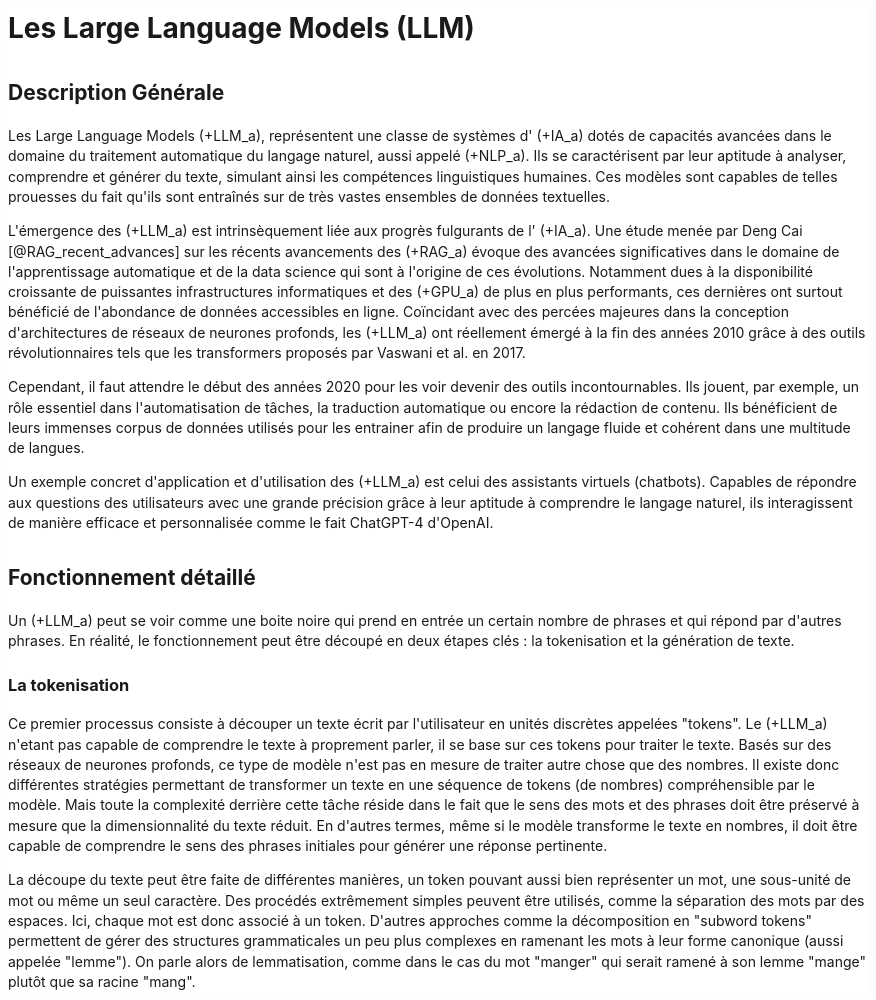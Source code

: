# Les Large Language Models (LLM)

## Description Générale

Les Large Language Models (+LLM_a), représentent une classe de systèmes d' (+IA_a) dotés de capacités avancées dans le domaine du traitement automatique du langage naturel, aussi appelé (+NLP_a). Ils se caractérisent par leur aptitude à analyser, comprendre et générer du texte, simulant ainsi les compétences linguistiques humaines. Ces modèles sont capables de telles prouesses du fait qu'ils sont entraînés sur de très vastes ensembles de données textuelles.

L'émergence des (+LLM_a) est intrinsèquement liée aux progrès fulgurants de l' (+IA_a). Une étude menée par Deng Cai [@RAG_recent_advances] sur les récents avancements des (+RAG_a) évoque des avancées significatives dans le domaine de l'apprentissage automatique et de la data science qui sont à l'origine de ces évolutions. Notamment dues à la disponibilité croissante de puissantes infrastructures informatiques et des (+GPU_a) de plus en plus performants, ces dernières ont surtout bénéficié de l'abondance de données accessibles en ligne. Coïncidant avec des percées majeures dans la conception d'architectures de réseaux de neurones profonds, les (+LLM_a) ont réellement émergé à la fin des années 2010 grâce à des outils révolutionnaires tels que les transformers proposés par Vaswani et al. en 2017.

Cependant, il faut attendre le début des années 2020 pour les voir devenir des outils incontournables. Ils jouent, par exemple, un rôle essentiel dans l'automatisation de tâches, la traduction automatique ou encore la rédaction de contenu. Ils bénéficient de leurs immenses corpus de données utilisés pour les entrainer afin de produire un langage fluide et cohérent dans une multitude de langues. 

Un exemple concret d'application et d'utilisation des (+LLM_a) est celui des assistants virtuels (chatbots). Capables de répondre aux questions des utilisateurs avec une grande précision grâce à leur aptitude à comprendre le langage naturel, ils interagissent de manière efficace et personnalisée comme le fait ChatGPT-4 d'OpenAI.

## Fonctionnement détaillé

Un (+LLM_a) peut se voir comme une boite noire qui prend en entrée un certain nombre de phrases et qui répond par d'autres phrases. En réalité, le fonctionnement peut être découpé en deux étapes clés : la tokenisation et la génération de texte.

### La tokenisation

Ce premier processus consiste à découper un texte écrit par l'utilisateur en unités discrètes appelées "tokens". Le (+LLM_a) n'etant pas capable de comprendre le texte à proprement parler, il se base sur ces tokens pour traiter le texte. Basés sur des réseaux de neurones profonds, ce type de modèle n'est pas en mesure de traiter autre chose que des nombres. Il existe donc différentes stratégies permettant de transformer un texte en une séquence de tokens (de nombres) compréhensible par le modèle. Mais toute la complexité derrière cette tâche réside dans le fait que le sens des mots et des phrases doit être préservé à mesure que la dimensionnalité du texte réduit. En d'autres termes, même si le modèle transforme le texte en nombres, il doit être capable de comprendre le sens des phrases initiales pour générer une réponse pertinente.

La découpe du texte peut être faite de différentes manières, un token pouvant aussi bien représenter un mot, une sous-unité de mot ou même un seul caractère. Des procédés extrêmement simples peuvent être utilisés, comme la séparation des mots par des espaces. Ici, chaque mot est donc associé à un token. D'autres approches comme la décomposition en "subword tokens" permettent de gérer des structures grammaticales un peu plus complexes en ramenant les mots à leur forme canonique (aussi appelée "lemme"). On parle alors de lemmatisation, comme dans le cas du mot "manger" qui serait ramené à son lemme "mange" plutôt que sa racine "mang".


[^2]: Disponible à l'adresse: \url{https://github.com/openai/tiktoken}
[^3]: Disponible à l'adresse: \url{https://github.com/google/sentencepiece}
[^4]: Disponible à l'adresse: \url{https://spacy.io/}
[^5]: Disponible à l'adresse: \url{https://www.nltk.org/}
